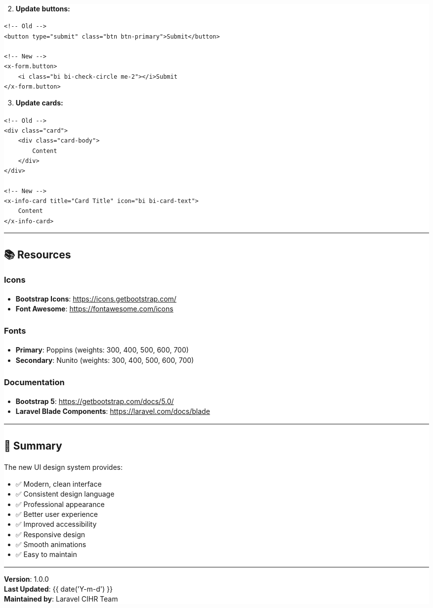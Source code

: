 2. **Update buttons:**
```blade
<!-- Old -->
<button type="submit" class="btn btn-primary">Submit</button>

<!-- New -->
<x-form.button>
    <i class="bi bi-check-circle me-2"></i>Submit
</x-form.button>
```

3. **Update cards:**
```blade
<!-- Old -->
<div class="card">
    <div class="card-body">
        Content
    </div>
</div>

<!-- New -->
<x-info-card title="Card Title" icon="bi bi-card-text">
    Content
</x-info-card>
```

---

## 📚 Resources

### Icons
- **Bootstrap Icons**: https://icons.getbootstrap.com/
- **Font Awesome**: https://fontawesome.com/icons

### Fonts
- **Primary**: Poppins (weights: 300, 400, 500, 600, 700)
- **Secondary**: Nunito (weights: 300, 400, 500, 600, 700)

### Documentation
- **Bootstrap 5**: https://getbootstrap.com/docs/5.0/
- **Laravel Blade Components**: https://laravel.com/docs/blade

---

## 🎉 Summary

The new UI design system provides:
- ✅ Modern, clean interface
- ✅ Consistent design language
- ✅ Professional appearance
- ✅ Better user experience
- ✅ Improved accessibility
- ✅ Responsive design
- ✅ Smooth animations
- ✅ Easy to maintain

---

**Version**: 1.0.0  
**Last Updated**: {{ date('Y-m-d') }}  
**Maintained by**: Laravel CIHR Team

